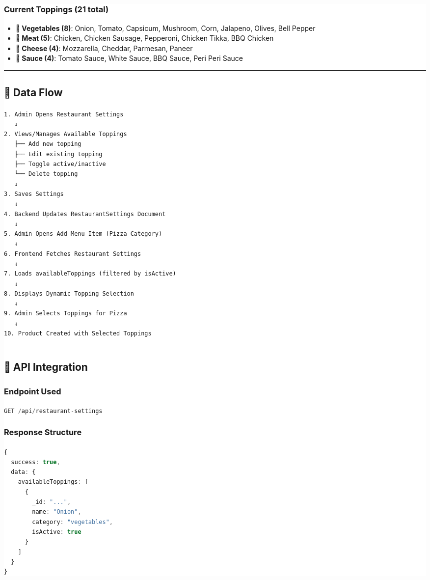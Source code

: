 ### Current Toppings (21 total)
- **🥬 Vegetables (8)**: Onion, Tomato, Capsicum, Mushroom, Corn, Jalapeno, Olives, Bell Pepper
- **🍖 Meat (5)**: Chicken, Chicken Sausage, Pepperoni, Chicken Tikka, BBQ Chicken
- **🧀 Cheese (4)**: Mozzarella, Cheddar, Parmesan, Paneer
- **🍅 Sauce (4)**: Tomato Sauce, White Sauce, BBQ Sauce, Peri Peri Sauce

---

## 🔄 Data Flow

```
1. Admin Opens Restaurant Settings
   ↓
2. Views/Manages Available Toppings
   ├── Add new topping
   ├── Edit existing topping
   ├── Toggle active/inactive
   └── Delete topping
   ↓
3. Saves Settings
   ↓
4. Backend Updates RestaurantSettings Document
   ↓
5. Admin Opens Add Menu Item (Pizza Category)
   ↓
6. Frontend Fetches Restaurant Settings
   ↓
7. Loads availableToppings (filtered by isActive)
   ↓
8. Displays Dynamic Topping Selection
   ↓
9. Admin Selects Toppings for Pizza
   ↓
10. Product Created with Selected Toppings
```

---

## 📝 API Integration

### Endpoint Used
```typescript
GET /api/restaurant-settings
```

### Response Structure
```typescript
{
  success: true,
  data: {
    availableToppings: [
      {
        _id: "...",
        name: "Onion",
        category: "vegetables",
        isActive: true
      }
    ]
  }
}
```
